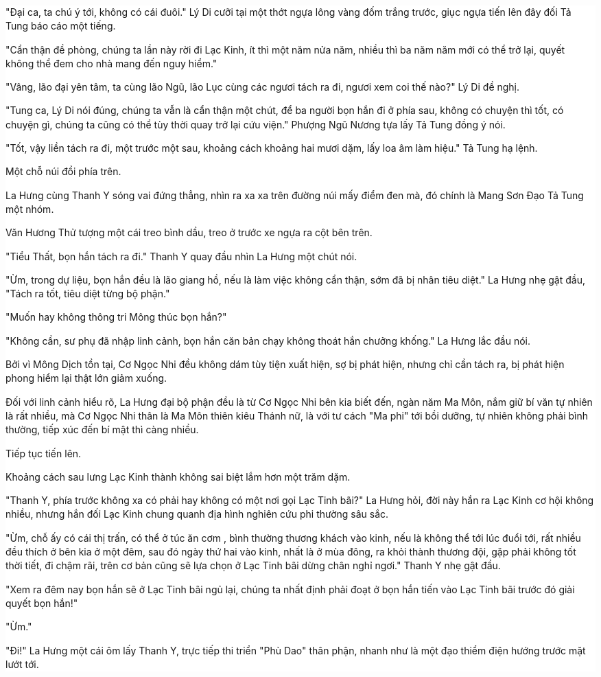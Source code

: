 "Đại ca, ta chú ý tới, không có cái đuôi." Lý Di cưỡi tại một thớt ngựa lông vàng đốm trắng trước, giục ngựa tiến lên đây đối Tả Tung báo cáo một tiếng.

"Cẩn thận đề phòng, chúng ta lần này rời đi Lạc Kinh, ít thì một năm nửa năm, nhiều thì ba năm năm mới có thể trở lại, quyết không thể đem cho nhà mang đến nguy hiểm."

"Vâng, lão đại yên tâm, ta cùng lão Ngũ, lão Lục cùng các ngươi tách ra đi, ngươi xem coi thế nào?" Lý Di đề nghị.

"Tung ca, Lý Di nói đúng, chúng ta vẫn là cẩn thận một chút, để ba người bọn hắn đi ở phía sau, không có chuyện thì tốt, có chuyện gì, chúng ta cũng có thể tùy thời quay trở lại cứu viện." Phượng Ngũ Nương tựa lấy Tả Tung đồng ý nói.

"Tốt, vậy liền tách ra đi, một trước một sau, khoảng cách khoảng hai mươi dặm, lấy loa âm làm hiệu." Tả Tung hạ lệnh.

Một chỗ núi đồi phía trên.

La Hưng cùng Thanh Y sóng vai đứng thẳng, nhìn ra xa xa trên đường núi mấy điểm đen mà, đó chính là Mang Sơn Đạo Tả Tung một nhóm.

Văn Hương Thử tượng một cái treo bình dầu, treo ở trước xe ngựa ra cột bên trên.

"Tiểu Thất, bọn hắn tách ra đi." Thanh Y quay đầu nhìn La Hưng một chút nói.

"Ừm, trong dự liệu, bọn hắn đều là lão giang hồ, nếu là làm việc không cẩn thận, sớm đã bị nhân tiêu diệt." La Hưng nhẹ gật đầu, "Tách ra tốt, tiêu diệt từng bộ phận."

"Muốn hay không thông tri Mông thúc bọn hắn?"

"Không cần, sư phụ đã nhập linh cảnh, bọn hắn căn bản chạy không thoát hắn chưởng khống." La Hưng lắc đầu nói.

Bởi vì Mông Dịch tồn tại, Cơ Ngọc Nhi đều không dám tùy tiện xuất hiện, sợ bị phát hiện, nhưng chỉ cần tách ra, bị phát hiện phong hiểm lại thật lớn giảm xuống.

Đối với linh cảnh hiểu rõ, La Hưng đại bộ phận đều là từ Cơ Ngọc Nhi bên kia biết đến, ngàn năm Ma Môn, nắm giữ bí văn tự nhiên là rất nhiều, mà Cơ Ngọc Nhi thân là Ma Môn thiên kiêu Thánh nữ, là với tư cách "Ma phi" tới bồi dưỡng, tự nhiên không phải bình thường, tiếp xúc đến bí mật thì càng nhiều.

Tiếp tục tiến lên.

Khoảng cách sau lưng Lạc Kinh thành không sai biệt lắm hơn một trăm dặm.

"Thanh Y, phía trước không xa có phải hay không có một nơi gọi Lạc Tinh bãi?" La Hưng hỏi, đời này hắn ra Lạc Kinh cơ hội không nhiều, nhưng hắn đối Lạc Kinh chung quanh địa hình nghiên cứu phi thường sâu sắc.

"Ừm, chỗ ấy có cái thị trấn, có thể ở túc ăn cơm , bình thường thương khách vào kinh, nếu là không thể tới lúc đuổi tới, rất nhiều đều thích ở bên kia ở một đêm, sau đó ngày thứ hai vào kinh, nhất là ở mùa đông, ra khỏi thành thương đội, gặp phải không tốt thời tiết, đi chậm rãi, trên cơ bản cũng sẽ lựa chọn ở Lạc Tinh bãi dừng chân nghỉ ngơi." Thanh Y nhẹ gật đầu.

"Xem ra đêm nay bọn hắn sẽ ở Lạc Tinh bãi ngủ lại, chúng ta nhất định phải đoạt ở bọn hắn tiến vào Lạc Tinh bãi trước đó giải quyết bọn hắn!"

"Ừm."

"Đi!" La Hưng một cái ôm lấy Thanh Y, trực tiếp thi triển "Phù Dao" thân phận, nhanh như là một đạo thiểm điện hướng trước mặt lướt tới.

